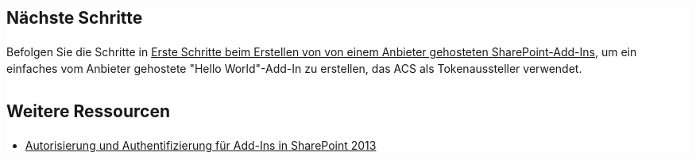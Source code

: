 
## Nächste Schritte
<a name="CreateApp"> </a>

Befolgen Sie die Schritte in  [Erste Schritte beim Erstellen von von einem Anbieter gehosteten SharePoint-Add-Ins](get-started-creating-provider-hosted-sharepoint-add-ins.md), um ein einfaches vom Anbieter gehostete "Hello World"-Add-In zu erstellen, das ACS als Tokenaussteller verwendet.
  
    
    

## Weitere Ressourcen
<a name="bk_addresources"> </a>


-  [Autorisierung und Authentifizierung für Add-Ins in SharePoint 2013](authorization-and-authentication-of-sharepoint-add-ins.md)
    
  
